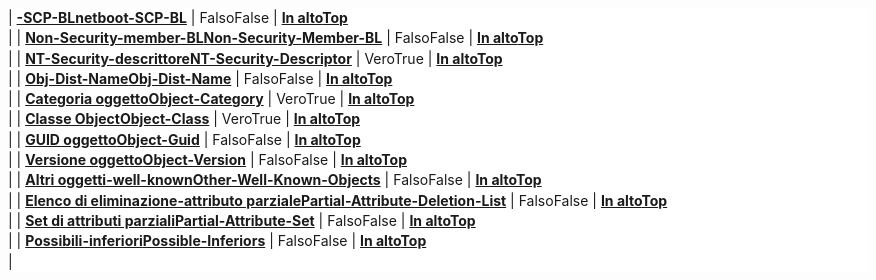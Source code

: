 | [<span data-ttu-id="a1e34-257">**-SCP-BL**</span><span class="sxs-lookup"><span data-stu-id="a1e34-257">**netboot-SCP-BL**</span></span>](a-netbootscpbl.md)                                  | <span data-ttu-id="a1e34-258">Falso</span><span class="sxs-lookup"><span data-stu-id="a1e34-258">False</span></span>     | [<span data-ttu-id="a1e34-259">**In alto**</span><span class="sxs-lookup"><span data-stu-id="a1e34-259">**Top**</span></span>](c-top.md)<br/> |
| [<span data-ttu-id="a1e34-260">**Non-Security-member-BL**</span><span class="sxs-lookup"><span data-stu-id="a1e34-260">**Non-Security-Member-BL**</span></span>](a-nonsecuritymemberbl.md)                   | <span data-ttu-id="a1e34-261">Falso</span><span class="sxs-lookup"><span data-stu-id="a1e34-261">False</span></span>     | [<span data-ttu-id="a1e34-262">**In alto**</span><span class="sxs-lookup"><span data-stu-id="a1e34-262">**Top**</span></span>](c-top.md)<br/> |
| [<span data-ttu-id="a1e34-263">**NT-Security-descrittore**</span><span class="sxs-lookup"><span data-stu-id="a1e34-263">**NT-Security-Descriptor**</span></span>](a-ntsecuritydescriptor.md)                  | <span data-ttu-id="a1e34-264">Vero</span><span class="sxs-lookup"><span data-stu-id="a1e34-264">True</span></span>      | [<span data-ttu-id="a1e34-265">**In alto**</span><span class="sxs-lookup"><span data-stu-id="a1e34-265">**Top**</span></span>](c-top.md)<br/> |
| [<span data-ttu-id="a1e34-266">**Obj-Dist-Name**</span><span class="sxs-lookup"><span data-stu-id="a1e34-266">**Obj-Dist-Name**</span></span>](a-distinguishedname.md)                              | <span data-ttu-id="a1e34-267">Falso</span><span class="sxs-lookup"><span data-stu-id="a1e34-267">False</span></span>     | [<span data-ttu-id="a1e34-268">**In alto**</span><span class="sxs-lookup"><span data-stu-id="a1e34-268">**Top**</span></span>](c-top.md)<br/> |
| [<span data-ttu-id="a1e34-269">**Categoria oggetto**</span><span class="sxs-lookup"><span data-stu-id="a1e34-269">**Object-Category**</span></span>](a-objectcategory.md)                               | <span data-ttu-id="a1e34-270">Vero</span><span class="sxs-lookup"><span data-stu-id="a1e34-270">True</span></span>      | [<span data-ttu-id="a1e34-271">**In alto**</span><span class="sxs-lookup"><span data-stu-id="a1e34-271">**Top**</span></span>](c-top.md)<br/> |
| [<span data-ttu-id="a1e34-272">**Classe Object**</span><span class="sxs-lookup"><span data-stu-id="a1e34-272">**Object-Class**</span></span>](a-objectclass.md)                                     | <span data-ttu-id="a1e34-273">Vero</span><span class="sxs-lookup"><span data-stu-id="a1e34-273">True</span></span>      | [<span data-ttu-id="a1e34-274">**In alto**</span><span class="sxs-lookup"><span data-stu-id="a1e34-274">**Top**</span></span>](c-top.md)<br/> |
| [<span data-ttu-id="a1e34-275">**GUID oggetto**</span><span class="sxs-lookup"><span data-stu-id="a1e34-275">**Object-Guid**</span></span>](a-objectguid.md)                                       | <span data-ttu-id="a1e34-276">Falso</span><span class="sxs-lookup"><span data-stu-id="a1e34-276">False</span></span>     | [<span data-ttu-id="a1e34-277">**In alto**</span><span class="sxs-lookup"><span data-stu-id="a1e34-277">**Top**</span></span>](c-top.md)<br/> |
| [<span data-ttu-id="a1e34-278">**Versione oggetto**</span><span class="sxs-lookup"><span data-stu-id="a1e34-278">**Object-Version**</span></span>](a-objectversion.md)                                 | <span data-ttu-id="a1e34-279">Falso</span><span class="sxs-lookup"><span data-stu-id="a1e34-279">False</span></span>     | [<span data-ttu-id="a1e34-280">**In alto**</span><span class="sxs-lookup"><span data-stu-id="a1e34-280">**Top**</span></span>](c-top.md)<br/> |
| [<span data-ttu-id="a1e34-281">**Altri oggetti-well-known**</span><span class="sxs-lookup"><span data-stu-id="a1e34-281">**Other-Well-Known-Objects**</span></span>](a-otherwellknownobjects.md)               | <span data-ttu-id="a1e34-282">Falso</span><span class="sxs-lookup"><span data-stu-id="a1e34-282">False</span></span>     | [<span data-ttu-id="a1e34-283">**In alto**</span><span class="sxs-lookup"><span data-stu-id="a1e34-283">**Top**</span></span>](c-top.md)<br/> |
| [<span data-ttu-id="a1e34-284">**Elenco di eliminazione-attributo parziale**</span><span class="sxs-lookup"><span data-stu-id="a1e34-284">**Partial-Attribute-Deletion-List**</span></span>](a-partialattributedeletionlist.md) | <span data-ttu-id="a1e34-285">Falso</span><span class="sxs-lookup"><span data-stu-id="a1e34-285">False</span></span>     | [<span data-ttu-id="a1e34-286">**In alto**</span><span class="sxs-lookup"><span data-stu-id="a1e34-286">**Top**</span></span>](c-top.md)<br/> |
| [<span data-ttu-id="a1e34-287">**Set di attributi parziali**</span><span class="sxs-lookup"><span data-stu-id="a1e34-287">**Partial-Attribute-Set**</span></span>](a-partialattributeset.md)                    | <span data-ttu-id="a1e34-288">Falso</span><span class="sxs-lookup"><span data-stu-id="a1e34-288">False</span></span>     | [<span data-ttu-id="a1e34-289">**In alto**</span><span class="sxs-lookup"><span data-stu-id="a1e34-289">**Top**</span></span>](c-top.md)<br/> |
| [<span data-ttu-id="a1e34-290">**Possibili-inferiori**</span><span class="sxs-lookup"><span data-stu-id="a1e34-290">**Possible-Inferiors**</span></span>](a-possibleinferiors.md)                         | <span data-ttu-id="a1e34-291">Falso</span><span class="sxs-lookup"><span data-stu-id="a1e34-291">False</span></span>     | [<span data-ttu-id="a1e34-292">**In alto**</span><span class="sxs-lookup"><span data-stu-id="a1e34-292">**Top**</span></span>](c-top.md)<br/> |
